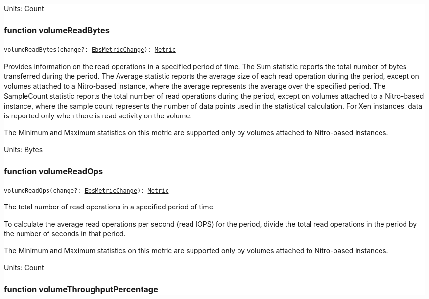Units: Count

<h3 class="pdoc-module-header" id="volumeReadBytes" data-link-title="volumeReadBytes">
    <a href="https://github.com/pulumi/pulumi-awsx/blob/{{< param git_sha >}}/nodejs/awsx/ebs/metrics.ts#L109">
        function <strong>volumeReadBytes</strong>
    </a>
</h3>


<pre class="highlight"><code><span class='kd'></span>volumeReadBytes(change?: <a href='#EbsMetricChange'>EbsMetricChange</a>): <a href='/docs/reference/pkg/nodejs/pulumi/awsx/cloudwatch/#Metric'>Metric</a></code></pre>


Provides information on the read operations in a specified period of time. The Sum statistic
reports the total number of bytes transferred during the period. The Average statistic
reports the average size of each read operation during the period, except on volumes attached
to a Nitro-based instance, where the average represents the average over the specified
period. The SampleCount statistic reports the total number of read operations during the
period, except on volumes attached to a Nitro-based instance, where the sample count
represents the number of data points used in the statistical calculation. For Xen instances,
data is reported only when there is read activity on the volume.

The Minimum and Maximum statistics on this metric are supported only by volumes attached to
Nitro-based instances.

Units: Bytes

<h3 class="pdoc-module-header" id="volumeReadOps" data-link-title="volumeReadOps">
    <a href="https://github.com/pulumi/pulumi-awsx/blob/{{< param git_sha >}}/nodejs/awsx/ebs/metrics.ts#L143">
        function <strong>volumeReadOps</strong>
    </a>
</h3>


<pre class="highlight"><code><span class='kd'></span>volumeReadOps(change?: <a href='#EbsMetricChange'>EbsMetricChange</a>): <a href='/docs/reference/pkg/nodejs/pulumi/awsx/cloudwatch/#Metric'>Metric</a></code></pre>


The total number of read operations in a specified period of time.

To calculate the average read operations per second (read IOPS) for the period, divide the
total read operations in the period by the number of seconds in that period.

The Minimum and Maximum statistics on this metric are supported only by volumes attached to
Nitro-based instances.

Units: Count

<h3 class="pdoc-module-header" id="volumeThroughputPercentage" data-link-title="volumeThroughputPercentage">
    <a href="https://github.com/pulumi/pulumi-awsx/blob/{{< param git_sha >}}/nodejs/awsx/ebs/metrics.ts#L248">
        function <strong>volumeThroughputPercentage</strong>
    </a>
</h3>
